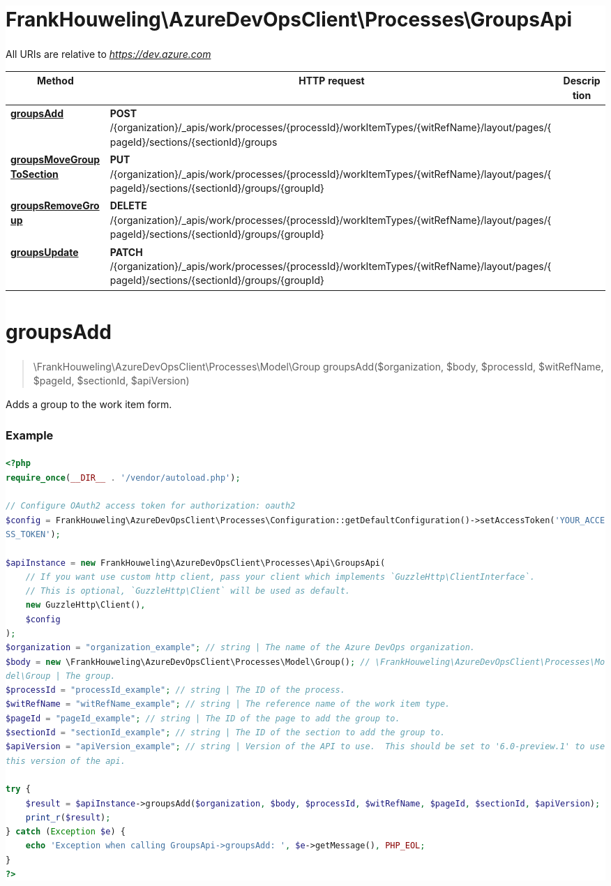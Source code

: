# FrankHouweling\AzureDevOpsClient\Processes\GroupsApi

All URIs are relative to *https://dev.azure.com*

Method | HTTP request | Description
------------- | ------------- | -------------
[**groupsAdd**](GroupsApi.md#groupsAdd) | **POST** /{organization}/_apis/work/processes/{processId}/workItemTypes/{witRefName}/layout/pages/{pageId}/sections/{sectionId}/groups | 
[**groupsMoveGroupToSection**](GroupsApi.md#groupsMoveGroupToSection) | **PUT** /{organization}/_apis/work/processes/{processId}/workItemTypes/{witRefName}/layout/pages/{pageId}/sections/{sectionId}/groups/{groupId} | 
[**groupsRemoveGroup**](GroupsApi.md#groupsRemoveGroup) | **DELETE** /{organization}/_apis/work/processes/{processId}/workItemTypes/{witRefName}/layout/pages/{pageId}/sections/{sectionId}/groups/{groupId} | 
[**groupsUpdate**](GroupsApi.md#groupsUpdate) | **PATCH** /{organization}/_apis/work/processes/{processId}/workItemTypes/{witRefName}/layout/pages/{pageId}/sections/{sectionId}/groups/{groupId} | 


# **groupsAdd**
> \FrankHouweling\AzureDevOpsClient\Processes\Model\Group groupsAdd($organization, $body, $processId, $witRefName, $pageId, $sectionId, $apiVersion)



Adds a group to the work item form.

### Example
```php
<?php
require_once(__DIR__ . '/vendor/autoload.php');

// Configure OAuth2 access token for authorization: oauth2
$config = FrankHouweling\AzureDevOpsClient\Processes\Configuration::getDefaultConfiguration()->setAccessToken('YOUR_ACCESS_TOKEN');

$apiInstance = new FrankHouweling\AzureDevOpsClient\Processes\Api\GroupsApi(
    // If you want use custom http client, pass your client which implements `GuzzleHttp\ClientInterface`.
    // This is optional, `GuzzleHttp\Client` will be used as default.
    new GuzzleHttp\Client(),
    $config
);
$organization = "organization_example"; // string | The name of the Azure DevOps organization.
$body = new \FrankHouweling\AzureDevOpsClient\Processes\Model\Group(); // \FrankHouweling\AzureDevOpsClient\Processes\Model\Group | The group.
$processId = "processId_example"; // string | The ID of the process.
$witRefName = "witRefName_example"; // string | The reference name of the work item type.
$pageId = "pageId_example"; // string | The ID of the page to add the group to.
$sectionId = "sectionId_example"; // string | The ID of the section to add the group to.
$apiVersion = "apiVersion_example"; // string | Version of the API to use.  This should be set to '6.0-preview.1' to use this version of the api.

try {
    $result = $apiInstance->groupsAdd($organization, $body, $processId, $witRefName, $pageId, $sectionId, $apiVersion);
    print_r($result);
} catch (Exception $e) {
    echo 'Exception when calling GroupsApi->groupsAdd: ', $e->getMessage(), PHP_EOL;
}
?>
```
